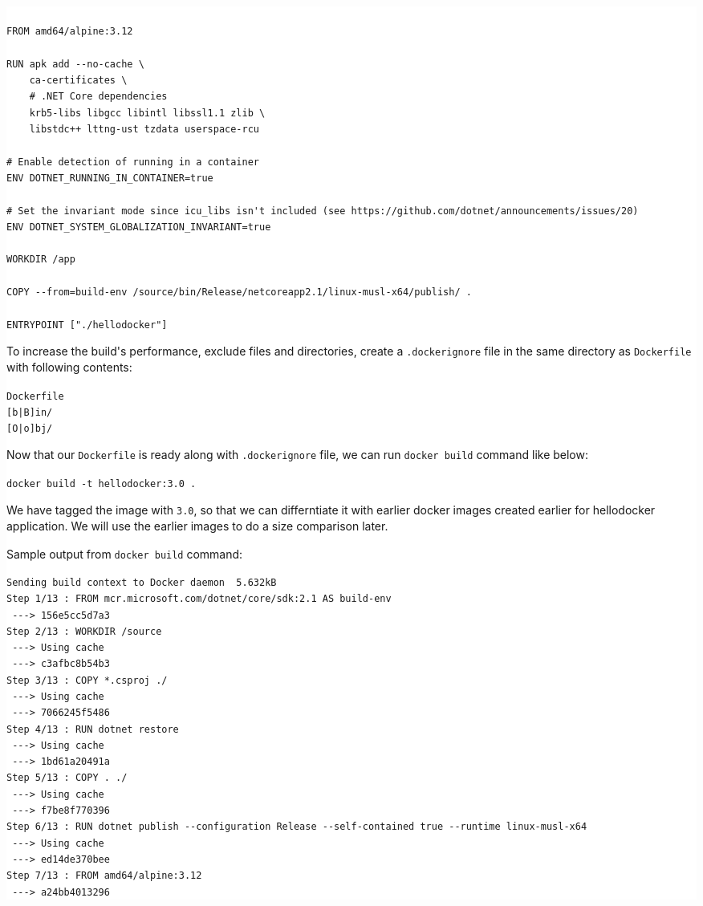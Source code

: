 ```

FROM amd64/alpine:3.12

RUN apk add --no-cache \
    ca-certificates \
    # .NET Core dependencies
    krb5-libs libgcc libintl libssl1.1 zlib \
    libstdc++ lttng-ust tzdata userspace-rcu

# Enable detection of running in a container
ENV DOTNET_RUNNING_IN_CONTAINER=true

# Set the invariant mode since icu_libs isn't included (see https://github.com/dotnet/announcements/issues/20)
ENV DOTNET_SYSTEM_GLOBALIZATION_INVARIANT=true

WORKDIR /app

COPY --from=build-env /source/bin/Release/netcoreapp2.1/linux-musl-x64/publish/ .

ENTRYPOINT ["./hellodocker"]
```

To increase the build's performance, exclude files and directories, create a `.dockerignore` file in the same directory as `Dockerfile` with following contents:

```
Dockerfile
[b|B]in/
[O|o]bj/
```

Now that our `Dockerfile` is ready along with `.dockerignore` file, we can run `docker build` command like below:

```
docker build -t hellodocker:3.0 .
```

We have tagged the image with `3.0`, so that we can differntiate it with earlier docker images created earlier for hellodocker application. We will use the earlier images to do a size comparison later.

Sample output from `docker build` command:

```
Sending build context to Docker daemon  5.632kB
Step 1/13 : FROM mcr.microsoft.com/dotnet/core/sdk:2.1 AS build-env
 ---> 156e5cc5d7a3
Step 2/13 : WORKDIR /source
 ---> Using cache
 ---> c3afbc8b54b3
Step 3/13 : COPY *.csproj ./
 ---> Using cache
 ---> 7066245f5486
Step 4/13 : RUN dotnet restore
 ---> Using cache
 ---> 1bd61a20491a
Step 5/13 : COPY . ./
 ---> Using cache
 ---> f7be8f770396
Step 6/13 : RUN dotnet publish --configuration Release --self-contained true --runtime linux-musl-x64
 ---> Using cache
 ---> ed14de370bee
Step 7/13 : FROM amd64/alpine:3.12
 ---> a24bb4013296
```